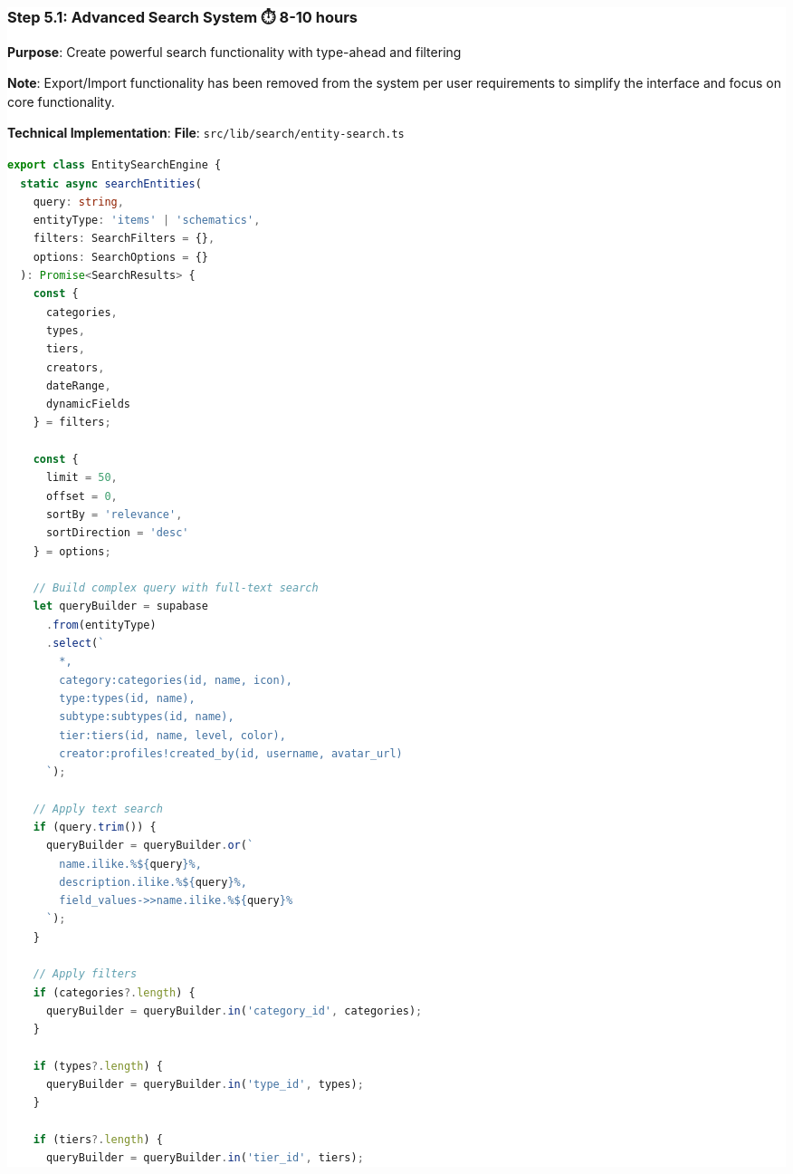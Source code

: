 ### **Step 5.1: Advanced Search System** ⏱️ 8-10 hours
**Purpose**: Create powerful search functionality with type-ahead and filtering

**Note**: Export/Import functionality has been removed from the system per user requirements to simplify the interface and focus on core functionality.

**Technical Implementation**:
**File**: `src/lib/search/entity-search.ts`
```typescript
export class EntitySearchEngine {
  static async searchEntities(
    query: string,
    entityType: 'items' | 'schematics',
    filters: SearchFilters = {},
    options: SearchOptions = {}
  ): Promise<SearchResults> {
    const {
      categories,
      types,
      tiers,
      creators,
      dateRange,
      dynamicFields
    } = filters;

    const {
      limit = 50,
      offset = 0,
      sortBy = 'relevance',
      sortDirection = 'desc'
    } = options;

    // Build complex query with full-text search
    let queryBuilder = supabase
      .from(entityType)
      .select(`
        *,
        category:categories(id, name, icon),
        type:types(id, name),
        subtype:subtypes(id, name),
        tier:tiers(id, name, level, color),
        creator:profiles!created_by(id, username, avatar_url)
      `);

    // Apply text search
    if (query.trim()) {
      queryBuilder = queryBuilder.or(`
        name.ilike.%${query}%,
        description.ilike.%${query}%,
        field_values->>name.ilike.%${query}%
      `);
    }

    // Apply filters
    if (categories?.length) {
      queryBuilder = queryBuilder.in('category_id', categories);
    }

    if (types?.length) {
      queryBuilder = queryBuilder.in('type_id', types);
    }

    if (tiers?.length) {
      queryBuilder = queryBuilder.in('tier_id', tiers);
```